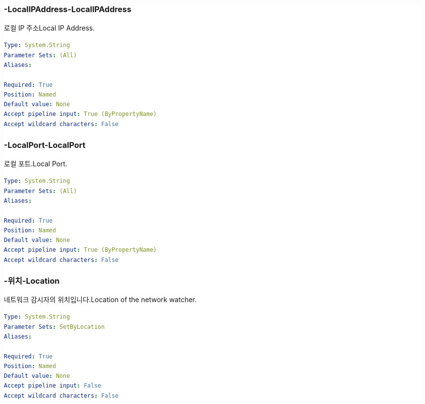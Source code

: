 ### <span data-ttu-id="f39fb-121">-LocalIPAddress</span><span class="sxs-lookup"><span data-stu-id="f39fb-121">-LocalIPAddress</span></span>
<span data-ttu-id="f39fb-122">로컬 IP 주소</span><span class="sxs-lookup"><span data-stu-id="f39fb-122">Local IP Address.</span></span>

```yaml
Type: System.String
Parameter Sets: (All)
Aliases:

Required: True
Position: Named
Default value: None
Accept pipeline input: True (ByPropertyName)
Accept wildcard characters: False
```

### <span data-ttu-id="f39fb-123">-LocalPort</span><span class="sxs-lookup"><span data-stu-id="f39fb-123">-LocalPort</span></span>
<span data-ttu-id="f39fb-124">로컬 포트.</span><span class="sxs-lookup"><span data-stu-id="f39fb-124">Local Port.</span></span>

```yaml
Type: System.String
Parameter Sets: (All)
Aliases:

Required: True
Position: Named
Default value: None
Accept pipeline input: True (ByPropertyName)
Accept wildcard characters: False
```

### <span data-ttu-id="f39fb-125">-위치</span><span class="sxs-lookup"><span data-stu-id="f39fb-125">-Location</span></span>
<span data-ttu-id="f39fb-126">네트워크 감시자의 위치입니다.</span><span class="sxs-lookup"><span data-stu-id="f39fb-126">Location of the network watcher.</span></span>

```yaml
Type: System.String
Parameter Sets: SetByLocation
Aliases:

Required: True
Position: Named
Default value: None
Accept pipeline input: False
Accept wildcard characters: False
```
